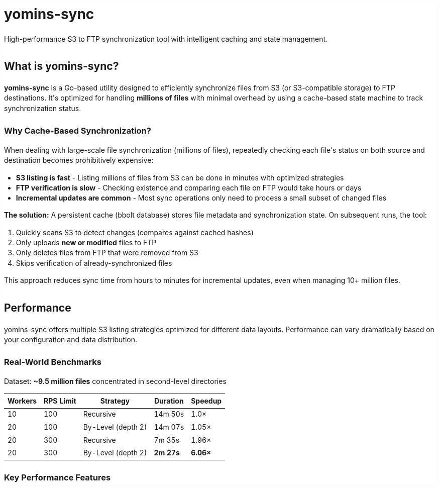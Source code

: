 # yomins-sync

High-performance S3 to FTP synchronization tool with intelligent caching and state management.

## What is yomins-sync?

**yomins-sync** is a Go-based utility designed to efficiently synchronize files from S3 (or S3-compatible storage) to FTP destinations. It's optimized for handling **millions of files** with minimal overhead by using a cache-based state machine to track synchronization status.

### Why Cache-Based Synchronization?

When dealing with large-scale file synchronization (millions of files), repeatedly checking each file's status on both source and destination becomes prohibitively expensive:

- **S3 listing is fast** - Listing millions of files from S3 can be done in minutes with optimized strategies
- **FTP verification is slow** - Checking existence and comparing each file on FTP would take hours or days
- **Incremental updates are common** - Most sync operations only need to process a small subset of changed files

**The solution:** A persistent cache (bbolt database) stores file metadata and synchronization state. On subsequent runs, the tool:

1. Quickly scans S3 to detect changes (compares against cached hashes)
2. Only uploads **new or modified** files to FTP
3. Only deletes files from FTP that were removed from S3
4. Skips verification of already-synchronized files

This approach reduces sync time from hours to minutes for incremental updates, even when managing 10+ million files.

## Performance

yomins-sync offers multiple S3 listing strategies optimized for different data layouts. Performance can vary dramatically based on your configuration and data distribution.

### Real-World Benchmarks

Dataset: **~9.5 million files** concentrated in second-level directories

| Workers | RPS Limit | Strategy            | Duration       | Speedup |
|---------|-----------|---------------------|----------------|---------|
| 10      | 100       | Recursive           | 14m 50s        | 1.0×    |
| 20      | 100       | By-Level (depth 2)  | 14m 07s        | 1.05×   |
| 20      | 300       | Recursive           | 7m 35s         | 1.96×   |
| 20      | 300       | By-Level (depth 2)  | **2m 27s**     | **6.06×** |

### Key Performance Features
